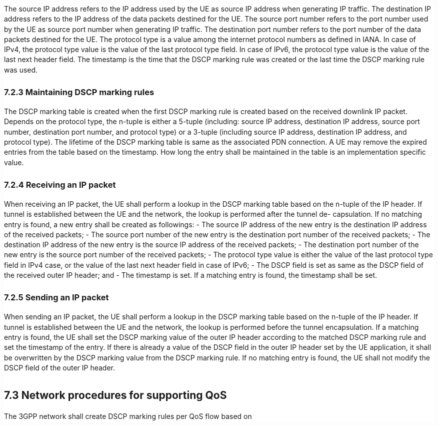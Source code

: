 The source IP address refers to the IP address used by the UE as source IP
address when generating IP traffic.
The destination IP address refers to the IP address of the data packets
destined for the UE.
The source port number refers to the port number used by the UE as source port
number when generating IP traffic.
The destination port number refers to the port number of the data packets
destined for the UE.
The protocol type is a value among the internet protocol numbers as defined in
IANA. In case of IPv4, the protocol type value is the value of the last
protocol type field. In case of IPv6, the protocol type value is the value of
the last next header field.
The timestamp is the time that the DSCP marking rule was created or the last
time the DSCP marking rule was used.
### 7.2.3 Maintaining DSCP marking rules
The DSCP marking table is created when the first DSCP marking rule is created
based on the received downlink IP packet.
Depends on the protocol type, the n-tuple is either a 5-tuple (including:
source IP address, destination IP address, source port number, destination
port number, and protocol type) or a 3-tuple (including source IP address,
destination IP address, and protocol type).
The lifetime of the DSCP marking table is same as the associated PDN
connection.
A UE may remove the expired entries from the table based on the timestamp. How
long the entry shall be maintained in the table is an implementation specific
value.
### 7.2.4 Receiving an IP packet
When receiving an IP packet, the UE shall perform a lookup in the DSCP marking
table based on the n-tuple of the IP header. If tunnel is established between
the UE and the network, the lookup is performed after the tunnel de-
capsulation.
If no matching entry is found, a new entry shall be created as followings:
\- The source IP address of the new entry is the destination IP address of the
received packets;
\- The source port number of the new entry is the destination port number of
the received packets;
\- The destination IP address of the new entry is the source IP address of the
received packets;
\- The destination port number of the new entry is the source port number of
the received packets;
\- The protocol type value is either the value of the last protocol type field
in IPv4 case, or the value of the last next header field in case of IPv6;
\- The DSCP field is set as same as the DSCP field of the received outer IP
header; and
\- The timestamp is set.
If a matching entry is found, the timestamp shall be set.
### 7.2.5 Sending an IP packet
When sending an IP packet, the UE shall perform a lookup in the DSCP marking
table based on the n-tuple of the IP header. If tunnel is established between
the UE and the network, the lookup is performed before the tunnel
encapsulation.
If a matching entry is found, the UE shall set the DSCP marking value of the
outer IP header according to the matched DSCP marking rule and set the
timestamp of the entry. If there is already a value of the DSCP field in the
outer IP header set by the UE application, it shall be overwritten by the DSCP
marking value from the DSCP marking rule.
If no matching entry is found, the UE shall not modify the DSCP field of the
outer IP header.
## 7.3 Network procedures for supporting QoS
The 3GPP network shall create DSCP marking rules per QoS flow based on